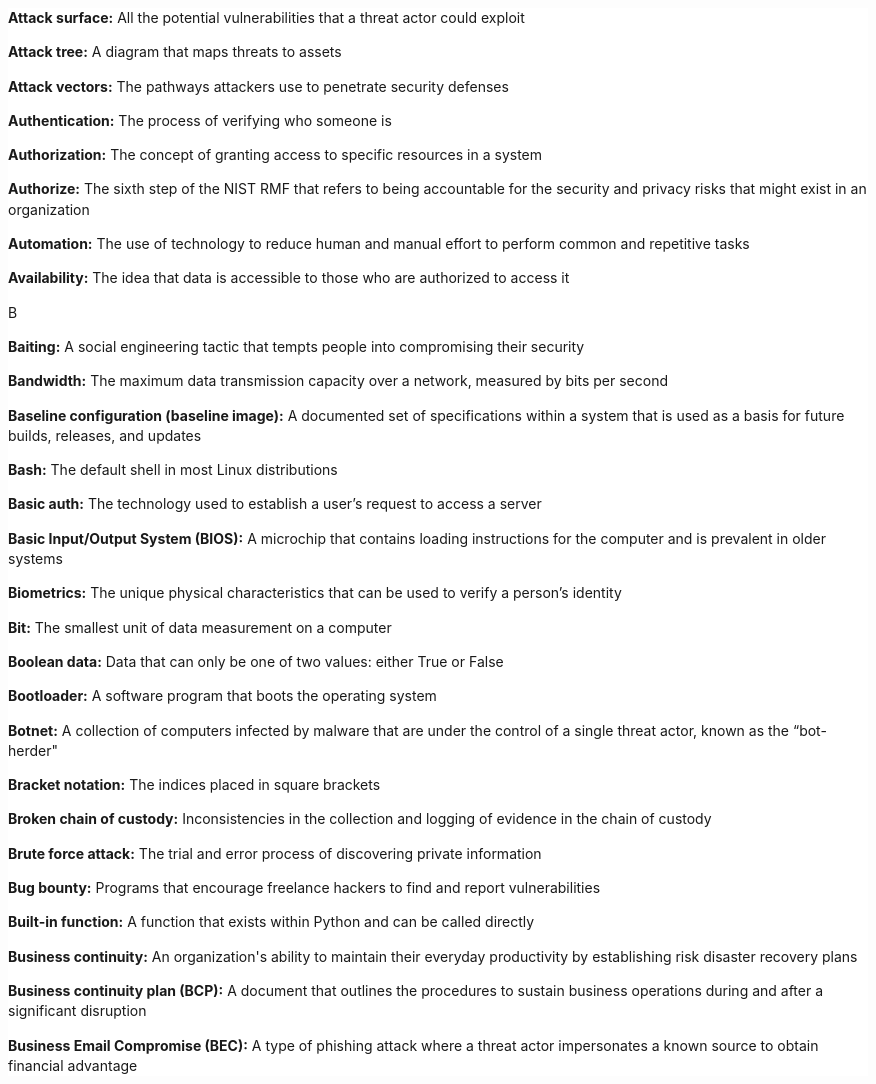 **Attack surface:** All the potential vulnerabilities that a threat actor could exploit

**Attack tree:** A diagram that maps threats to assets

**Attack vectors:** The pathways attackers use to penetrate security defenses 

**Authentication:** The process of verifying who someone is

**Authorization:** The concept of granting access to specific resources in a system

**Authorize:** The sixth step of the NIST RMF that refers to being accountable for the security and privacy risks that might exist in an organization

**Automation:** The use of technology to reduce human and manual effort to perform common and repetitive tasks

**Availability:** The idea that data is accessible to those who are authorized to access it

B

**Baiting:** A social engineering tactic that tempts people into compromising their security

**Bandwidth:** The maximum data transmission capacity over a network, measured by bits per second

**Baseline configuration (baseline image):** A documented set of specifications within a system that is used as a basis for future builds, releases, and updates

**Bash:** The default shell in most Linux distributions

**Basic auth:** The technology used to establish a user’s request to access a server

**Basic Input/Output System (BIOS):** A microchip that contains loading instructions for the computer and is prevalent in older systems 

**Biometrics:** The unique physical characteristics that can be used to verify a person’s identity

**Bit:** The smallest unit of data measurement on a computer

**Boolean data:** Data that can only be one of two values: either True or False

**Bootloader:** A software program that boots the operating system

**Botnet:** A collection of computers infected by malware that are under the control of a single threat actor, known as the “bot-herder"

**Bracket notation:** The indices placed in square brackets 

**Broken chain of custody:** Inconsistencies in the collection and logging of evidence in the chain of custody

**Brute force attack:** The trial and error process of discovering private information 

**Bug bounty:** Programs that encourage freelance hackers to find and report vulnerabilities

**Built-in function:** A function that exists within Python and can be called directly

**Business continuity:** An organization's ability to maintain their everyday productivity by establishing risk disaster recovery plans

**Business continuity plan (BCP):** A document that outlines the procedures to sustain business operations during and after a significant disruption

**Business Email Compromise (BEC):** A type of phishing attack where a threat actor impersonates a known source to obtain financial advantage

